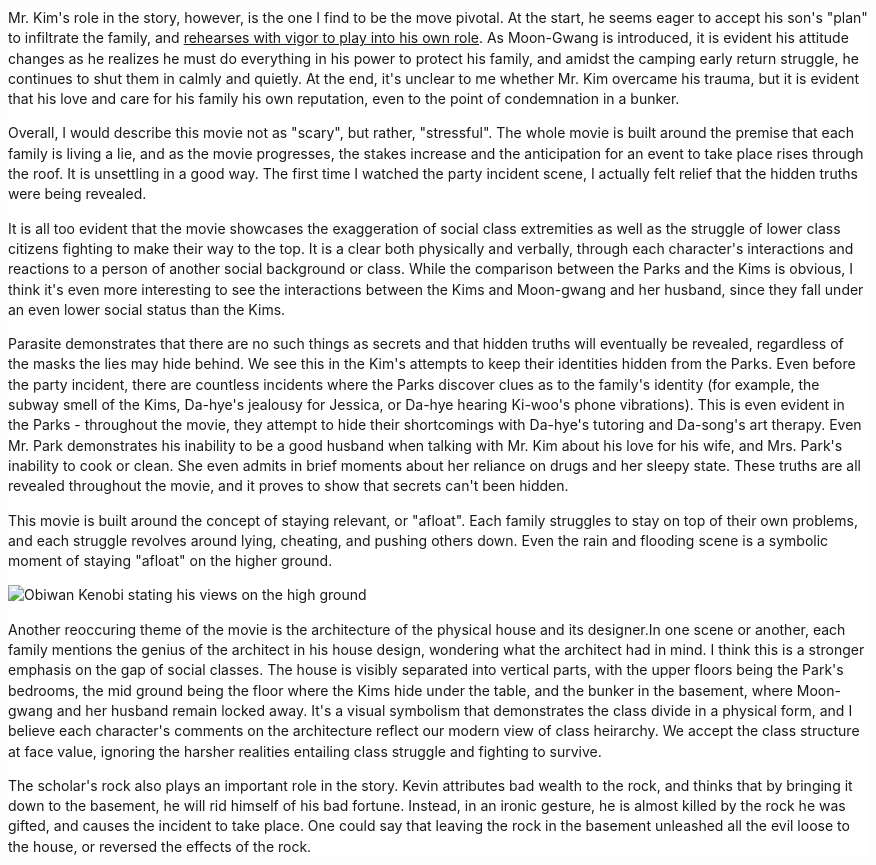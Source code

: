 Mr. Kim's role in the story, however, is the one I find to be the move pivotal. At the start, he seems eager to accept his son's "plan" to infiltrate the family, and [rehearses with vigor to play into his own role](https://www.youtube.com/watch?v=egieAUXfc7Y). As Moon-Gwang is introduced, it is evident his attitude changes as he realizes he must do everything in his power to protect his family, and amidst the camping early return struggle, he continues to shut them in calmly and quietly. At the end, it's unclear to me whether Mr. Kim overcame his trauma, but it is evident that his love and care for his family his own reputation, even to the point of condemnation in a bunker.

Overall, I would describe this movie not as "scary", but rather, "stressful". The whole movie is built around the premise that each family is living a lie, and as the movie progresses, the stakes increase and the anticipation for an event to take place rises through the roof. It is unsettling in a good way. The first time I watched the party incident scene, I actually felt relief that the hidden truths were being revealed.

It is all too evident that the movie showcases the exaggeration of social class extremities as well as the struggle of lower class citizens fighting to make their way to the top. It is a clear both physically and verbally, through each character's interactions and reactions to a person of another social background or class. While the comparison between the Parks and the Kims is obvious, I think it's even more interesting to see the interactions between the Kims and Moon-gwang and her husband, since they fall under an even lower social status than the Kims.

Parasite demonstrates that there are no such things as secrets and that hidden truths will eventually be revealed, regardless of the masks the lies may hide behind. We see this in the Kim's attempts to keep their identities hidden from the Parks. Even before the party incident, there are countless incidents where the Parks discover clues as to the family's identity (for example, the subway smell of the Kims, Da-hye's jealousy for Jessica, or Da-hye hearing Ki-woo's phone vibrations). This is even evident in the Parks - throughout the movie, they attempt to hide their shortcomings with Da-hye's tutoring and Da-song's art therapy. Even Mr. Park demonstrates his inability to be a good husband when talking with Mr. Kim about his love for his wife, and Mrs. Park's inability to cook or clean. She even admits in brief moments about her reliance on drugs and her sleepy state. These truths are all revealed throughout the movie, and it proves to show that secrets can't been hidden.

This movie is built around the concept of staying relevant, or "afloat". Each family struggles to stay on top of their own problems, and each struggle revolves around lying, cheating, and pushing others down. Even the rain and flooding scene is a symbolic moment of staying "afloat" on the higher ground.

![Obiwan Kenobi stating his views on the high ground](/thoughts/parasite-high-ground.jpg)

Another reoccuring theme of the movie is the architecture of the physical house and its designer.In one scene or another, each family mentions the genius of the architect in his house design, wondering what the architect had in mind. I think this is a stronger emphasis on the gap of social classes. The house is visibly separated into vertical parts, with the upper floors being the Park's bedrooms, the mid ground being the floor where the Kims hide under the table, and the bunker in the basement, where Moon-gwang and her husband remain locked away. It's a visual symbolism that demonstrates the class divide in a physical form, and I believe each character's comments on the architecture reflect our modern view of class heirarchy. We accept the class structure at face value, ignoring the harsher realities entailing class struggle and fighting to survive.

The scholar's rock also plays an important role in the story. Kevin attributes bad wealth to the rock, and thinks that by bringing it down to the basement, he will rid himself of his bad fortune. Instead, in an ironic gesture, he is almost killed by the rock he was gifted, and causes the incident to take place. One could say that leaving the rock in the basement unleashed all the evil loose to the house, or reversed the effects of the rock.
